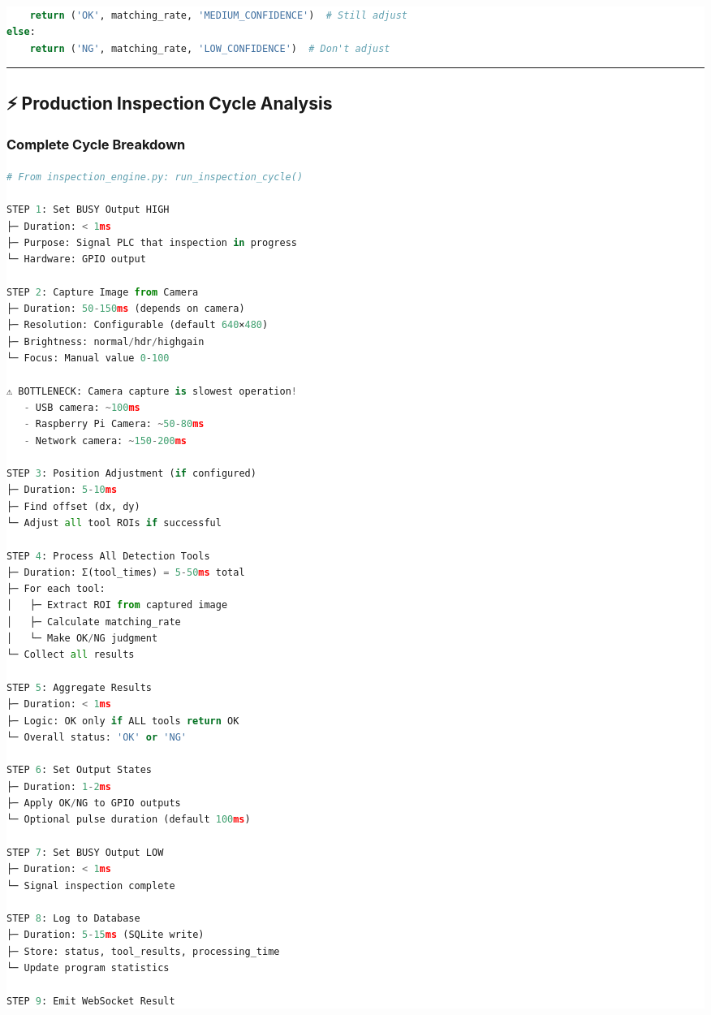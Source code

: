 ```python
    return ('OK', matching_rate, 'MEDIUM_CONFIDENCE')  # Still adjust
else:
    return ('NG', matching_rate, 'LOW_CONFIDENCE')  # Don't adjust
```

---

## ⚡ Production Inspection Cycle Analysis

### Complete Cycle Breakdown

```python
# From inspection_engine.py: run_inspection_cycle()

STEP 1: Set BUSY Output HIGH
├─ Duration: < 1ms
├─ Purpose: Signal PLC that inspection in progress
└─ Hardware: GPIO output

STEP 2: Capture Image from Camera
├─ Duration: 50-150ms (depends on camera)
├─ Resolution: Configurable (default 640×480)
├─ Brightness: normal/hdr/highgain
└─ Focus: Manual value 0-100

⚠️ BOTTLENECK: Camera capture is slowest operation!
   - USB camera: ~100ms
   - Raspberry Pi Camera: ~50-80ms
   - Network camera: ~150-200ms

STEP 3: Position Adjustment (if configured)
├─ Duration: 5-10ms
├─ Find offset (dx, dy)
└─ Adjust all tool ROIs if successful

STEP 4: Process All Detection Tools
├─ Duration: Σ(tool_times) = 5-50ms total
├─ For each tool:
│   ├─ Extract ROI from captured image
│   ├─ Calculate matching_rate
│   └─ Make OK/NG judgment
└─ Collect all results

STEP 5: Aggregate Results
├─ Duration: < 1ms
├─ Logic: OK only if ALL tools return OK
└─ Overall status: 'OK' or 'NG'

STEP 6: Set Output States
├─ Duration: 1-2ms
├─ Apply OK/NG to GPIO outputs
└─ Optional pulse duration (default 100ms)

STEP 7: Set BUSY Output LOW
├─ Duration: < 1ms
└─ Signal inspection complete

STEP 8: Log to Database
├─ Duration: 5-15ms (SQLite write)
├─ Store: status, tool_results, processing_time
└─ Update program statistics

STEP 9: Emit WebSocket Result
```